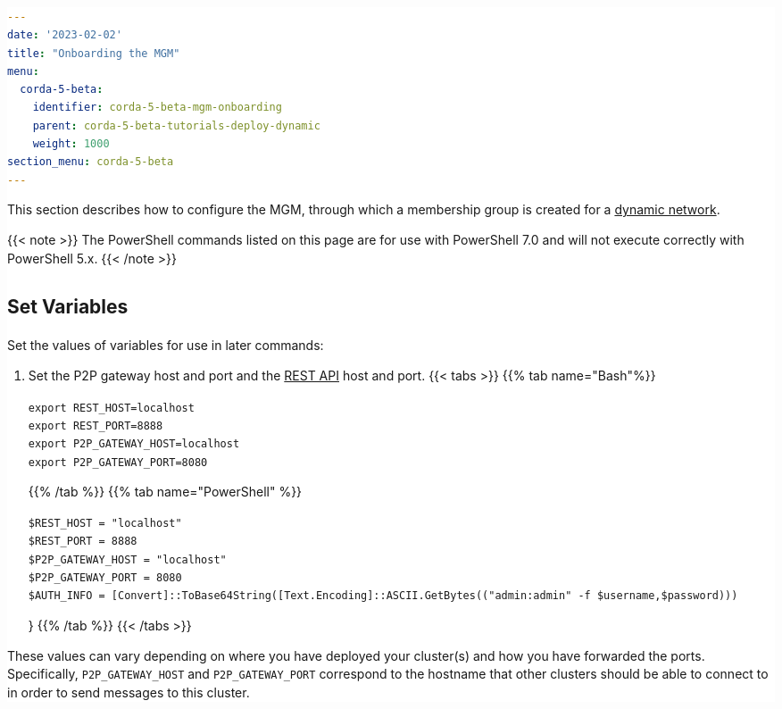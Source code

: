 ```yaml
---
date: '2023-02-02'
title: "Onboarding the MGM"
menu:
  corda-5-beta:
    identifier: corda-5-beta-mgm-onboarding
    parent: corda-5-beta-tutorials-deploy-dynamic
    weight: 1000
section_menu: corda-5-beta
---
```


This section describes how to configure the MGM, through which a membership group is created for a [dynamic network](../../../deploying/network-types.html#dynamic-networks).

{{< note >}}
The PowerShell commands listed on this page are for use with  PowerShell 7.0 and will not execute correctly with PowerShell 5.x.
{{< /note >}}

## Set Variables
Set the values of variables for use in later commands:

1. Set the P2P gateway host and port and the [REST API](../../../operating/operating-tutorials/rest-api.html) host and port.
   {{< tabs >}}
   {{% tab name="Bash"%}}
   ```shell
   export REST_HOST=localhost
   export REST_PORT=8888
   export P2P_GATEWAY_HOST=localhost
   export P2P_GATEWAY_PORT=8080
   ```
   {{% /tab %}}
   {{% tab name="PowerShell" %}}
   ```shell
   $REST_HOST = "localhost"
   $REST_PORT = 8888
   $P2P_GATEWAY_HOST = "localhost"
   $P2P_GATEWAY_PORT = 8080
   $AUTH_INFO = [Convert]::ToBase64String([Text.Encoding]::ASCII.GetBytes(("admin:admin" -f $username,$password)))
   ```
   }
   {{% /tab %}}
   {{< /tabs >}}

These values can vary depending on where you have deployed your cluster(s) and how you have forwarded the ports.
Specifically, `P2P_GATEWAY_HOST` and `P2P_GATEWAY_PORT` correspond to the hostname that other clusters should be able to connect to
in order to send messages to this cluster.
